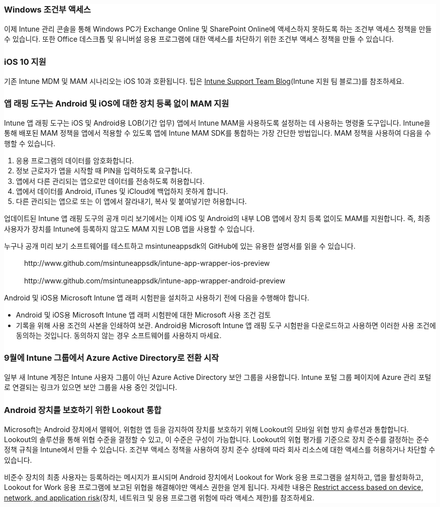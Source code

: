### <a name="windows-conditional-access"></a>Windows 조건부 액세스
이제 Intune 관리 콘솔을 통해 Windows PC가 Exchange Online 및 SharePoint Online에 액세스하지 못하도록 하는 조건부 액세스 정책을 만들 수 있습니다. 또한 Office 데스크톱 및 유니버설 응용 프로그램에 대한 액세스를 차단하기 위한 조건부 액세스 정책을 만들 수 있습니다.

### <a name="ios-10-support"></a>iOS 10 지원
기존 Intune MDM 및 MAM 시나리오는 iOS 10과 호환됩니다. 팁은 [Intune Support Team Blog](https://blogs.technet.microsoft.com/intunesupport/2016/09/13/support-tip-intune-support-for-ios-10/)(Intune 지원 팀 블로그)를 참조하세요.

### <a name="app-wrapping-tool-supports-mam-without-device-enrollment-for-android-and-ios"></a>앱 래핑 도구는 Android 및 iOS에 대한 장치 등록 없이 MAM 지원
Intune 앱 래핑 도구는 iOS 및 Android용 LOB(기간 업무) 앱에서 Intune MAM을 사용하도록 설정하는 데 사용하는 명령줄 도구입니다. Intune을 통해 배포된 MAM 정책을 앱에서 적용할 수 있도록 앱에 Intune MAM SDK를 통합하는 가장 간단한 방법입니다. MAM 정책을 사용하여 다음을 수행할 수 있습니다.

1. 응용 프로그램의 데이터를 암호화합니다.
2. 정보 근로자가 앱을 시작할 때 PIN을 입력하도록 요구합니다.
3. 앱에서 다른 관리되는 앱으로만 데이터를 전송하도록 허용합니다.
4. 앱에서 데이터를 Android, iTunes 및 iCloud에 백업하지 못하게 합니다.
5. 다른 관리되는 앱으로 또는 이 앱에서 잘라내기, 복사 및 붙여넣기만 허용합니다.

업데이트된 Intune 앱 래핑 도구의 공개 미리 보기에서는 이제 iOS 및 Android의 내부 LOB 앱에서 장치 등록 없이도 MAM를 지원합니다. 즉, 최종 사용자가 장치를 Intune에 등록하지 않고도 MAM 지원 LOB 앱을 사용할 수 있습니다.

누구나 공개 미리 보기 소프트웨어를 테스트하고 msintuneappsdk의 GitHub에 있는 유용한 설명서를 읽을 수 있습니다.

<p style="margin-left: 40px">http://www.github.com/msintuneappsdk/intune-app-wrapper-ios-preview

<p style="margin-left: 40px">http://www.github.com/msintuneappsdk/intune-app-wrapper-android-preview

Android 및 iOS용 Microsoft Intune 앱 래퍼 시험판을 설치하고 사용하기 전에 다음을 수행해야 합니다.

* Android 및 iOS용 Microsoft Intune 앱 래퍼 시험판에 대한 Microsoft 사용 조건 검토
* 기록을 위해 사용 조건의 사본을 인쇄하여 보관. Android용 Microsoft Intune 앱 래핑 도구 시험판을 다운로드하고 사용하면 이러한 사용 조건에 동의하는 것입니다. 동의하지 않는 경우 소프트웨어를 사용하지 마세요.


### <a name="intune-groups-begin-transitioning-to-azure-active-directory-in-september"></a>9월에 Intune 그룹에서 Azure Active Directory로 전환 시작
일부 새 Intune 계정은 Intune 사용자 그룹이 아닌 Azure Active Directory 보안 그룹을 사용합니다. Intune 포털 그룹 페이지에 Azure 관리 포털로 연결되는 링크가 있으면 보안 그룹을 사용 중인 것입니다.

### <a name="lookout-integration-to-protect-android-devices"></a>Android 장치를 보호하기 위한 Lookout 통합
Microsoft는 Android 장치에서 맬웨어, 위험한 앱 등을 감지하여 장치를 보호하기 위해 Lookout의 모바일 위협 방지 솔루션과 통합합니다. Lookout의 솔루션을 통해 위협 수준을 결정할 수 있고, 이 수준은 구성이 가능합니다. Lookout의 위협 평가를 기준으로 장치 준수를 결정하는 준수 정책 규칙을 Intune에서 만들 수 있습니다. 조건부 액세스 정책을 사용하여 장치 준수 상태에 따라 회사 리소스에 대한 액세스를 허용하거나 차단할 수 있습니다.

비준수 장치의 최종 사용자는 등록하라는 메시지가 표시되며 Android 장치에서 Lookout for Work 응용 프로그램을 설치하고, 앱을 활성화하고, Lookout for Work 응용 프로그램에 보고된 위협을 해결해야만 액세스 권한을 얻게 됩니다. 자세한 내용은 [Restrict access based on device, network, and application risk](/intune/deploy-use/device-threat-protection)(장치, 네트워크 및 응용 프로그램 위험에 따라 액세스 제한)를 참조하세요.
